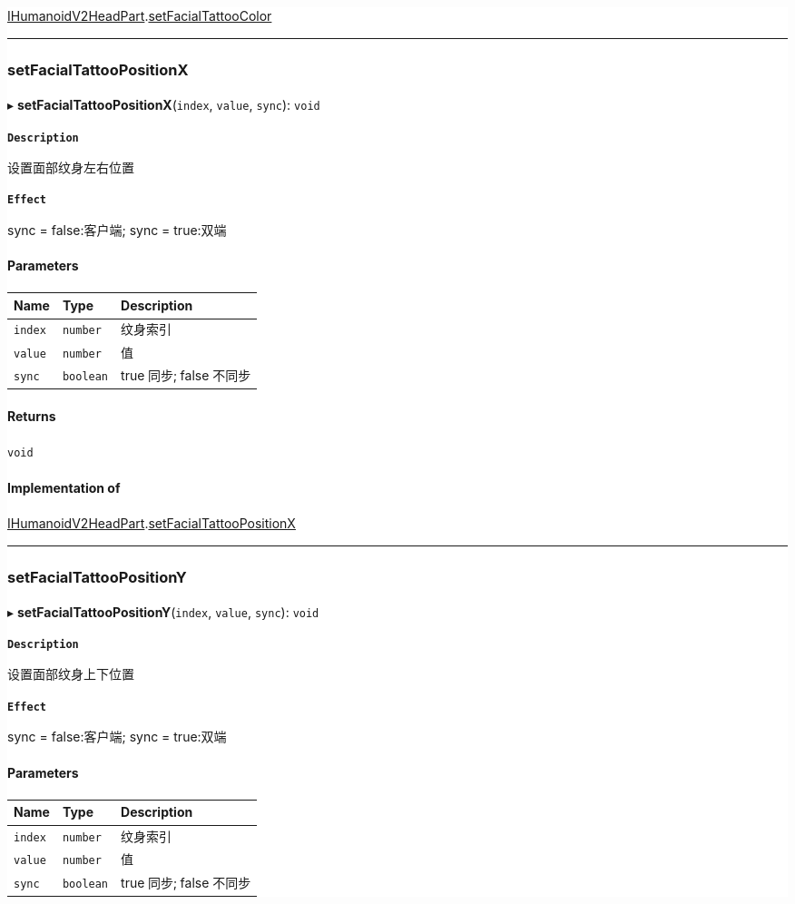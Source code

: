 [IHumanoidV2HeadPart](../interfaces/Gameplay.Gameplay.IHumanoidV2HeadPart.md).[setFacialTattooColor](../interfaces/Gameplay.Gameplay.IHumanoidV2HeadPart.md#setfacialtattoocolor)

---

### setFacialTattooPositionX

▸ **setFacialTattooPositionX**(`index`, `value`, `sync`): `void`

**`Description`**

设置面部纹身左右位置

**`Effect`**

sync = false:客户端;
sync = true:双端

#### Parameters

| Name    | Type      | Description             |
| :------ | :-------- | :---------------------- |
| `index` | `number`  | 纹身索引                |
| `value` | `number`  | 值                      |
| `sync`  | `boolean` | true 同步; false 不同步 |

#### Returns

`void`

#### Implementation of

[IHumanoidV2HeadPart](../interfaces/Gameplay.Gameplay.IHumanoidV2HeadPart.md).[setFacialTattooPositionX](../interfaces/Gameplay.Gameplay.IHumanoidV2HeadPart.md#setfacialtattoopositionx)

---

### setFacialTattooPositionY

▸ **setFacialTattooPositionY**(`index`, `value`, `sync`): `void`

**`Description`**

设置面部纹身上下位置

**`Effect`**

sync = false:客户端;
sync = true:双端

#### Parameters

| Name    | Type      | Description             |
| :------ | :-------- | :---------------------- |
| `index` | `number`  | 纹身索引                |
| `value` | `number`  | 值                      |
| `sync`  | `boolean` | true 同步; false 不同步 |
